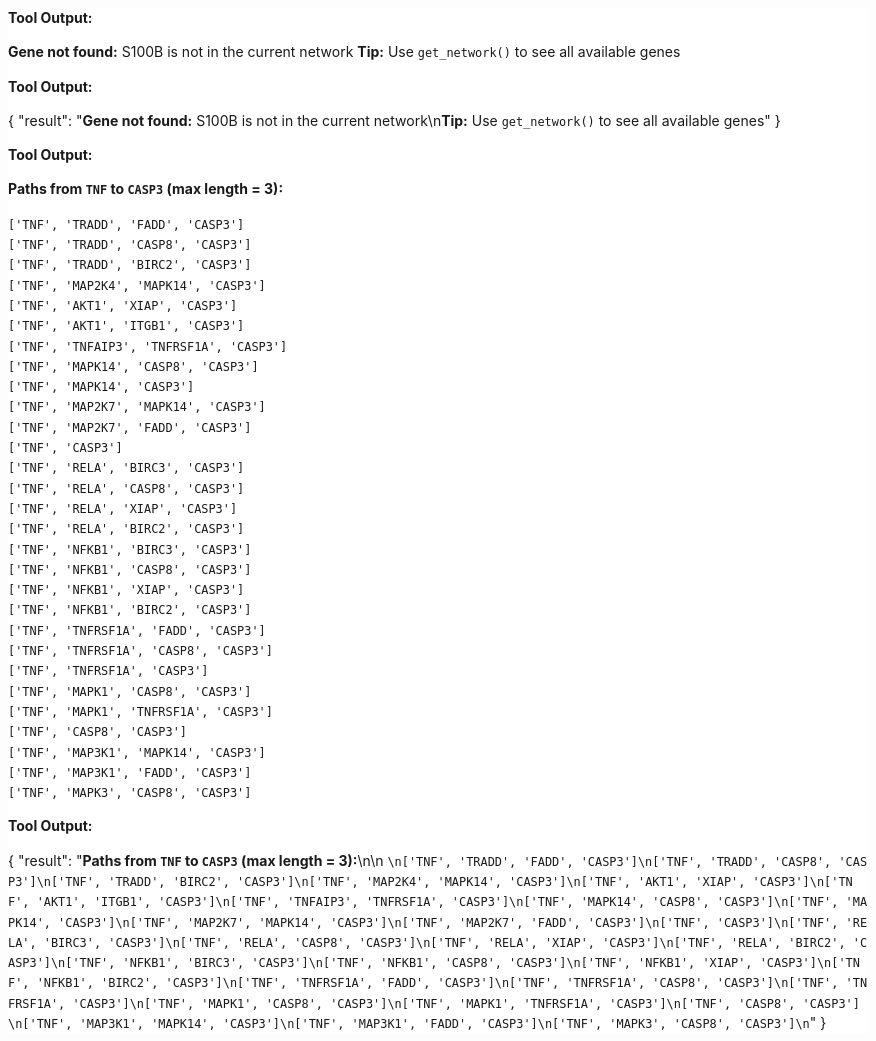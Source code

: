 **Tool Output:**

**Gene not found:** S100B is not in the current network
**Tip:** Use `get_network()` to see all available genes

**Tool Output:**

{
  "result": "**Gene not found:** S100B is not in the current network\n**Tip:** Use `get_network()` to see all available genes"
}

**Tool Output:**

**Paths from `TNF` to `CASP3` (max length = 3):**

```
['TNF', 'TRADD', 'FADD', 'CASP3']
['TNF', 'TRADD', 'CASP8', 'CASP3']
['TNF', 'TRADD', 'BIRC2', 'CASP3']
['TNF', 'MAP2K4', 'MAPK14', 'CASP3']
['TNF', 'AKT1', 'XIAP', 'CASP3']
['TNF', 'AKT1', 'ITGB1', 'CASP3']
['TNF', 'TNFAIP3', 'TNFRSF1A', 'CASP3']
['TNF', 'MAPK14', 'CASP8', 'CASP3']
['TNF', 'MAPK14', 'CASP3']
['TNF', 'MAP2K7', 'MAPK14', 'CASP3']
['TNF', 'MAP2K7', 'FADD', 'CASP3']
['TNF', 'CASP3']
['TNF', 'RELA', 'BIRC3', 'CASP3']
['TNF', 'RELA', 'CASP8', 'CASP3']
['TNF', 'RELA', 'XIAP', 'CASP3']
['TNF', 'RELA', 'BIRC2', 'CASP3']
['TNF', 'NFKB1', 'BIRC3', 'CASP3']
['TNF', 'NFKB1', 'CASP8', 'CASP3']
['TNF', 'NFKB1', 'XIAP', 'CASP3']
['TNF', 'NFKB1', 'BIRC2', 'CASP3']
['TNF', 'TNFRSF1A', 'FADD', 'CASP3']
['TNF', 'TNFRSF1A', 'CASP8', 'CASP3']
['TNF', 'TNFRSF1A', 'CASP3']
['TNF', 'MAPK1', 'CASP8', 'CASP3']
['TNF', 'MAPK1', 'TNFRSF1A', 'CASP3']
['TNF', 'CASP8', 'CASP3']
['TNF', 'MAP3K1', 'MAPK14', 'CASP3']
['TNF', 'MAP3K1', 'FADD', 'CASP3']
['TNF', 'MAPK3', 'CASP8', 'CASP3']
```

**Tool Output:**

{
  "result": "**Paths from `TNF` to `CASP3` (max length = 3):**\n\n ``\n['TNF', 'TRADD', 'FADD', 'CASP3']\n['TNF', 'TRADD', 'CASP8', 'CASP3']\n['TNF', 'TRADD', 'BIRC2', 'CASP3']\n['TNF', 'MAP2K4', 'MAPK14', 'CASP3']\n['TNF', 'AKT1', 'XIAP', 'CASP3']\n['TNF', 'AKT1', 'ITGB1', 'CASP3']\n['TNF', 'TNFAIP3', 'TNFRSF1A', 'CASP3']\n['TNF', 'MAPK14', 'CASP8', 'CASP3']\n['TNF', 'MAPK14', 'CASP3']\n['TNF', 'MAP2K7', 'MAPK14', 'CASP3']\n['TNF', 'MAP2K7', 'FADD', 'CASP3']\n['TNF', 'CASP3']\n['TNF', 'RELA', 'BIRC3', 'CASP3']\n['TNF', 'RELA', 'CASP8', 'CASP3']\n['TNF', 'RELA', 'XIAP', 'CASP3']\n['TNF', 'RELA', 'BIRC2', 'CASP3']\n['TNF', 'NFKB1', 'BIRC3', 'CASP3']\n['TNF', 'NFKB1', 'CASP8', 'CASP3']\n['TNF', 'NFKB1', 'XIAP', 'CASP3']\n['TNF', 'NFKB1', 'BIRC2', 'CASP3']\n['TNF', 'TNFRSF1A', 'FADD', 'CASP3']\n['TNF', 'TNFRSF1A', 'CASP8', 'CASP3']\n['TNF', 'TNFRSF1A', 'CASP3']\n['TNF', 'MAPK1', 'CASP8', 'CASP3']\n['TNF', 'MAPK1', 'TNFRSF1A', 'CASP3']\n['TNF', 'CASP8', 'CASP3']\n['TNF', 'MAP3K1', 'MAPK14', 'CASP3']\n['TNF', 'MAP3K1', 'FADD', 'CASP3']\n['TNF', 'MAPK3', 'CASP8', 'CASP3']\n``"
}
